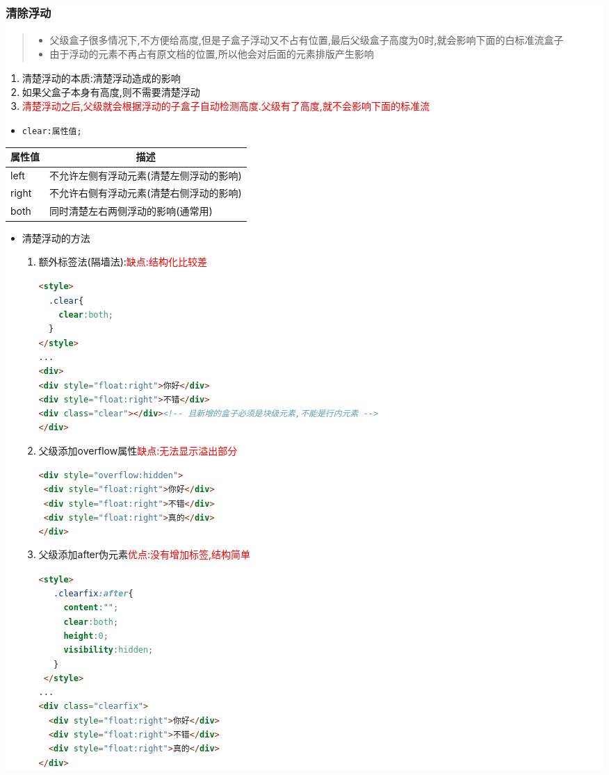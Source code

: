 ### 清除浮动

>* 父级盒子很多情况下,不方便给高度,但是子盒子浮动又不占有位置,最后父级盒子高度为0时,就会影响下面的白标准流盒子
>* 由于浮动的元素不再占有原文档的位置,所以他会对后面的元素排版产生影响

1. 清楚浮动的本质:清楚浮动造成的影响
2. 如果父盒子本身有高度,则不需要清楚浮动
3. <span style="color:red">清楚浮动之后,父级就会根据浮动的子盒子自动检测高度.父级有了高度,就不会影响下面的标准流</span>

* ```clear:属性值;```

| 属性值 | 描述                                     |
| ------ | ---------------------------------------- |
| left   | 不允许左侧有浮动元素(清楚左侧浮动的影响) |
| right  | 不允许右侧有浮动元素(清楚右侧浮动的影响) |
| both   | 同时清楚左右两侧浮动的影响(通常用)       |

* 清楚浮动的方法
   1. 额外标签法(隔墙法):<span style="color:red">缺点:结构化比较差</span>

       ```html
       <style>
         .clear{
           clear:both;
         }
       </style>
       ...
      <div>
       <div style="float:right">你好</div>
       <div style="float:right">不错</div>
       <div class="clear"></div><!-- 且新增的盒子必须是块级元素,不能是行内元素 -->
      </div> 
       ```

   2. 父级添加overflow属性<span style="color:red">缺点:无法显示溢出部分</span>

      ```html
      <div style="overflow:hidden">
       <div style="float:right">你好</div>
       <div style="float:right">不错</div>
       <div style="float:right">真的</div>
      </div> 
      ```

   3. 父级添加after伪元素<span style="color:red">优点:没有增加标签,结构简单</span>

      ```html
      <style>
         .clearfix:after{
           content:"";
           clear:both;
           height:0;
           visibility:hidden;
         }
       </style>
      ...
      <div class="clearfix">
        <div style="float:right">你好</div>
        <div style="float:right">不错</div>
        <div style="float:right">真的</div>
      </div> 
      ```
